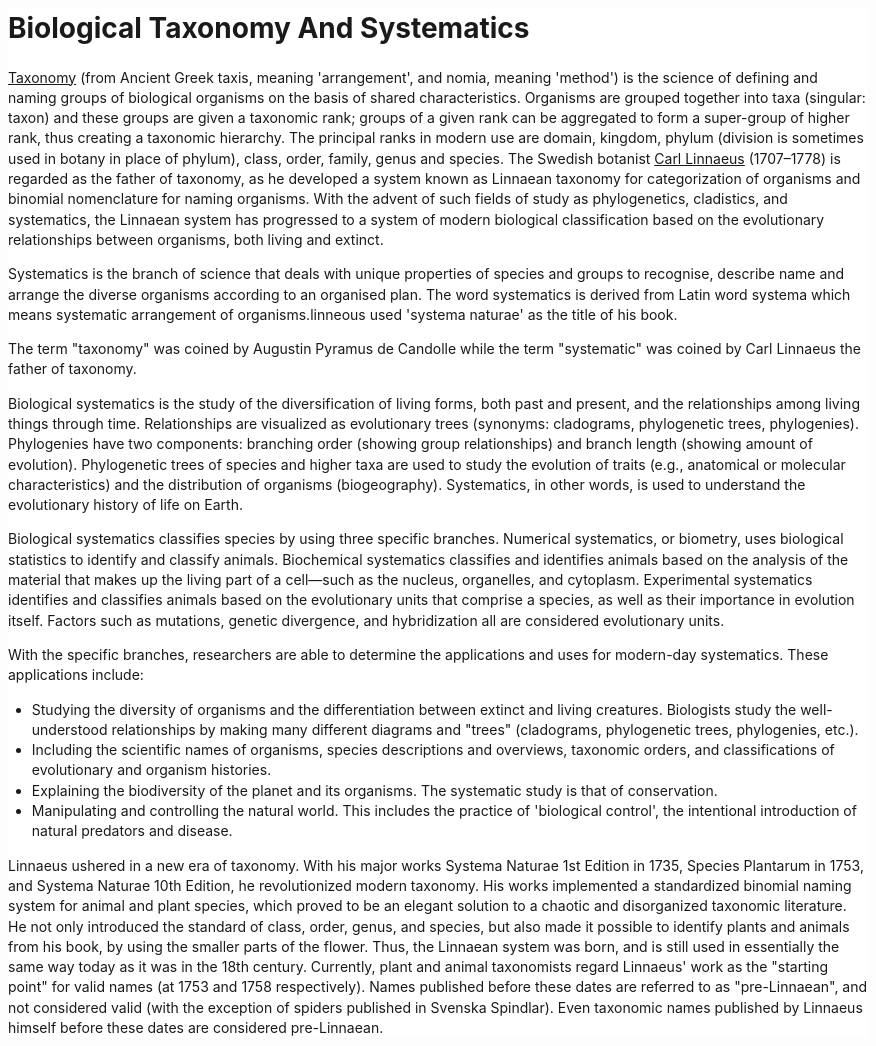 # Biological Taxonomy And Systematics

[Taxonomy](https://en.wikipedia.org/wiki/Taxonomy_(biology)) (from Ancient Greek taxis, meaning 'arrangement', and nomia, meaning 'method') is the science of defining and naming groups of biological organisms on the basis of shared characteristics. Organisms are grouped together into taxa (singular: taxon) and these groups are given a taxonomic rank; groups of a given rank can be aggregated to form a super-group of higher rank, thus creating a taxonomic hierarchy. The principal ranks in modern use are domain, kingdom, phylum (division is sometimes used in botany in place of phylum), class, order, family, genus and species. The Swedish botanist [Carl Linnaeus](https://en.wikipedia.org/wiki/Carl_Linnaeus) (1707–1778) is regarded as the father of taxonomy, as he developed a system known as Linnaean taxonomy for categorization of organisms and binomial nomenclature for naming organisms. With the advent of such fields of study as phylogenetics, cladistics, and systematics, the Linnaean system has progressed to a system of modern biological classification based on the evolutionary relationships between organisms, both living and extinct.

Systematics is the branch of science that deals with unique properties of species and groups to recognise, describe name and arrange the diverse organisms according to an organised plan. The word systematics is derived from Latin word systema which means systematic arrangement of organisms.linneous used 'systema naturae' as the title of his book.

The term "taxonomy" was coined by Augustin Pyramus de Candolle while the term "systematic" was coined by Carl Linnaeus the father of taxonomy.

Biological systematics is the study of the diversification of living forms, both past and present, and the relationships among living things through time. Relationships are visualized as evolutionary trees (synonyms: cladograms, phylogenetic trees, phylogenies). Phylogenies have two components: branching order (showing group relationships) and branch length (showing amount of evolution). Phylogenetic trees of species and higher taxa are used to study the evolution of traits (e.g., anatomical or molecular characteristics) and the distribution of organisms (biogeography). Systematics, in other words, is used to understand the evolutionary history of life on Earth.

Biological systematics classifies species by using three specific branches. Numerical systematics, or biometry, uses biological statistics to identify and classify animals. Biochemical systematics classifies and identifies animals based on the analysis of the material that makes up the living part of a cell—such as the nucleus, organelles, and cytoplasm. Experimental systematics identifies and classifies animals based on the evolutionary units that comprise a species, as well as their importance in evolution itself. Factors such as mutations, genetic divergence, and hybridization all are considered evolutionary units.

With the specific branches, researchers are able to determine the applications and uses for modern-day systematics. These applications include:

* Studying the diversity of organisms and the differentiation between extinct and living creatures. Biologists study the well-understood relationships by making many different diagrams and "trees" (cladograms, phylogenetic trees, phylogenies, etc.).
* Including the scientific names of organisms, species descriptions and overviews, taxonomic orders, and classifications of evolutionary and organism histories.
* Explaining the biodiversity of the planet and its organisms. The systematic study is that of conservation.
* Manipulating and controlling the natural world. This includes the practice of 'biological control', the intentional introduction of natural predators and disease.

Linnaeus ushered in a new era of taxonomy. With his major works Systema Naturae 1st Edition in 1735, Species Plantarum in 1753, and Systema Naturae 10th Edition, he revolutionized modern taxonomy. His works implemented a standardized binomial naming system for animal and plant species, which proved to be an elegant solution to a chaotic and disorganized taxonomic literature. He not only introduced the standard of class, order, genus, and species, but also made it possible to identify plants and animals from his book, by using the smaller parts of the flower. Thus, the Linnaean system was born, and is still used in essentially the same way today as it was in the 18th century. Currently, plant and animal taxonomists regard Linnaeus' work as the "starting point" for valid names (at 1753 and 1758 respectively). Names published before these dates are referred to as "pre-Linnaean", and not considered valid (with the exception of spiders published in Svenska Spindlar). Even taxonomic names published by Linnaeus himself before these dates are considered pre-Linnaean.

